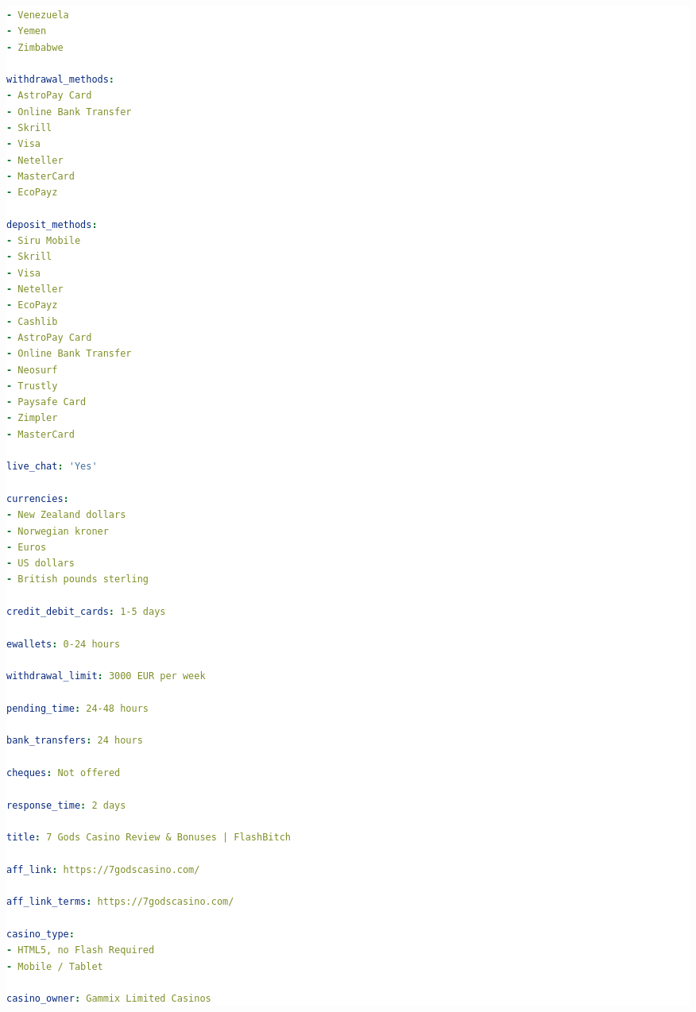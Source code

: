 ```yaml
- Venezuela
- Yemen
- Zimbabwe

withdrawal_methods:
- AstroPay Card
- Online Bank Transfer
- Skrill
- Visa
- Neteller
- MasterCard
- EcoPayz

deposit_methods:
- Siru Mobile
- Skrill
- Visa
- Neteller
- EcoPayz
- Cashlib
- AstroPay Card
- Online Bank Transfer
- Neosurf
- Trustly
- Paysafe Card
- Zimpler
- MasterCard

live_chat: 'Yes'

currencies:
- New Zealand dollars
- Norwegian kroner
- Euros
- US dollars
- British pounds sterling

credit_debit_cards: 1-5 days

ewallets: 0-24 hours

withdrawal_limit: 3000 EUR per week

pending_time: 24-48 hours

bank_transfers: 24 hours

cheques: Not offered

response_time: 2 days

title: 7 Gods Casino Review & Bonuses | FlashBitch

aff_link: https://7godscasino.com/

aff_link_terms: https://7godscasino.com/

casino_type:
- HTML5, no Flash Required
- Mobile / Tablet

casino_owner: Gammix Limited Casinos

```